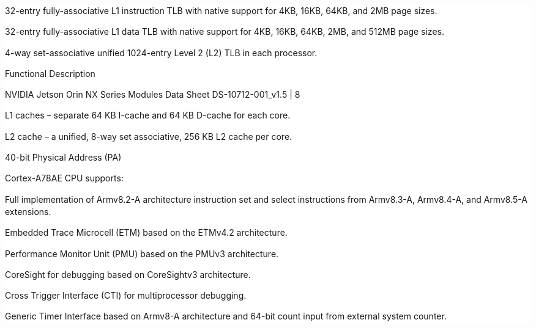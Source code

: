 32-entry fully-associative L1 instruction TLB with native support for 4KB, 16KB, 64KB, and 
2MB page sizes.  


>
 
32-entry fully-associative L1 data TLB with native support for 4KB, 16KB, 64KB, 2MB, and 
512MB page sizes.  


>
 
4-way set-associative unified 1024-entry Level 2 (L2) TLB in each processor.  


Functional Description 


NVIDIA Jetson Orin NX Series Modules Data Sheet 
DS-10712-001_v1.5   |   8 


>
 
L1 caches – separate 64 KB I-cache and 64 KB D-cache for each core.  


>
 
L2 cache – a unified, 8-way set associative, 256 KB L2 cache per core.  


>
 
40-bit Physical Address (PA)  


Cortex-A78AE CPU supports:  


>
 
Full implementation of Armv8.2-A architecture instruction set and select instructions from 
Armv8.3-A, Armv8.4-A, and Armv8.5-A extensions.  


>
 
Embedded Trace Microcell (ETM) based on the ETMv4.2 architecture.  


>
 
Performance Monitor Unit (PMU) based on the PMUv3 architecture.  


>
 
CoreSight for debugging based on CoreSightv3 architecture.  


>
 
Cross Trigger Interface (CTI) for multiprocessor debugging.  


>
 
Generic Timer Interface based on Armv8-A architecture and 64-bit count input from external 
system counter.  
